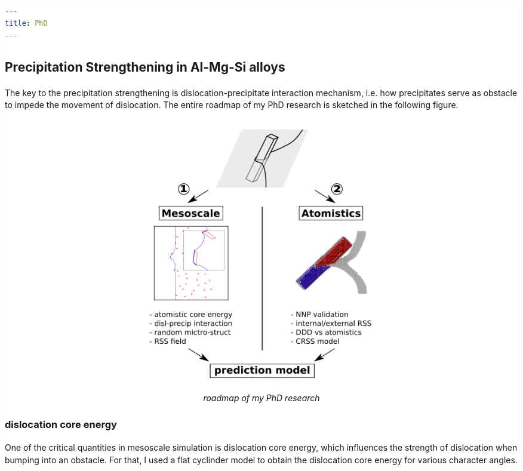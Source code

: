 ```yaml
---
title: PhD
---
```

## Precipitation Strengthening in Al-Mg-Si alloys

The key to the precipitation strengthening is dislocation-precipitate interaction mechanism, i.e. how precipitates serve as obstacle to impede the movement of dislocation. The entire roadmap of my PhD research is sketched in the following figure.

<p>
<center>
<img src="phd/map.png" width="450px">
<div><i>roadmap of my PhD research</i></div>
</center>
</p>


### dislocation core energy
One of the critical quantities in mesoscale simulation is dislocation core energy, which influences the strength of dislocation when bumping into an obstacle. For that, I used a flat cyclinder model to obtain the dislocation core energy for various character angles.

<p>
<center>